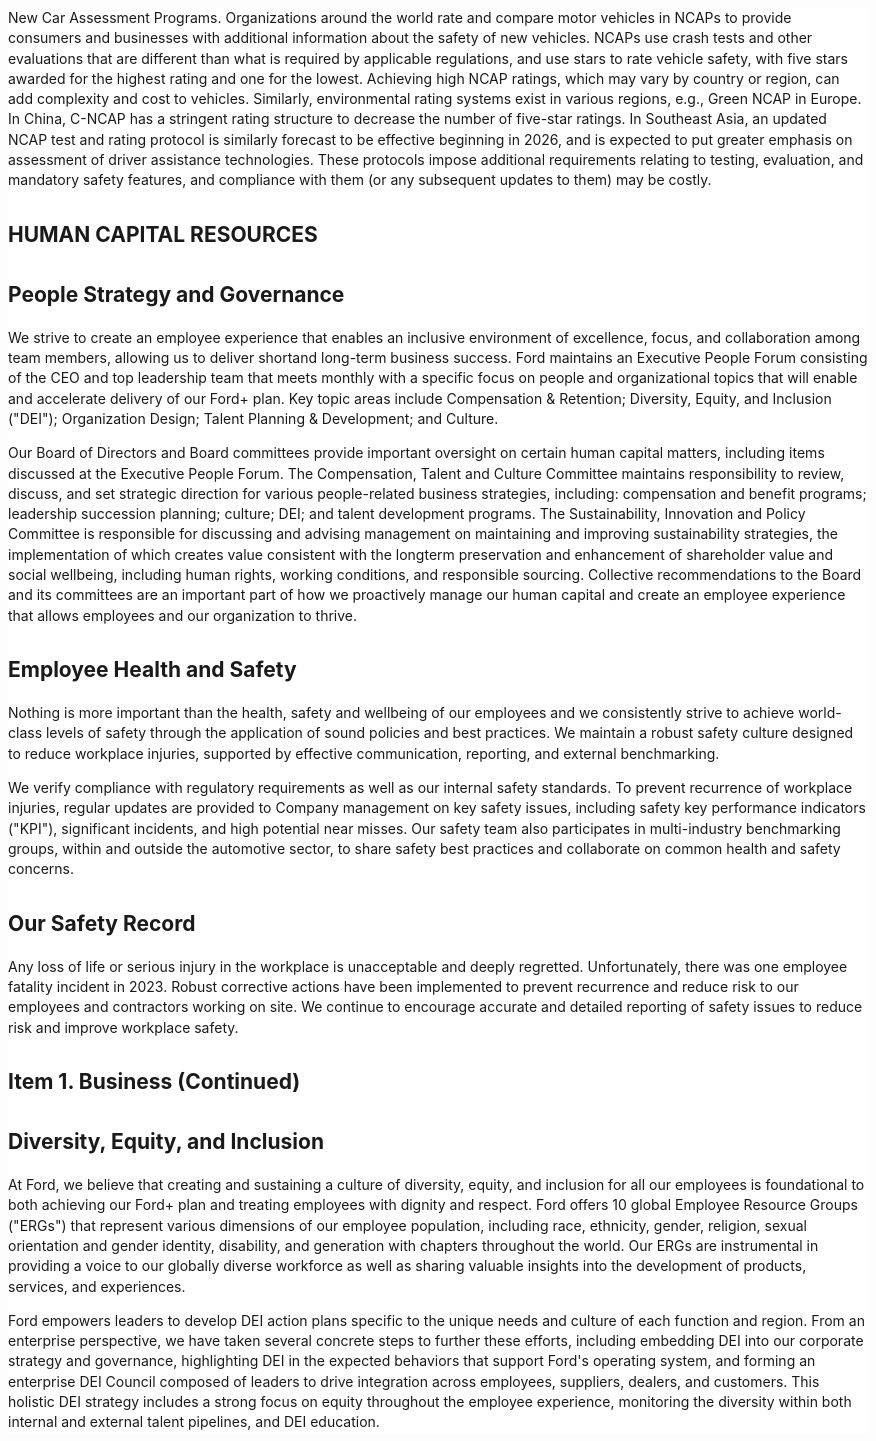<p>New Car Assessment Programs. Organizations around the world rate and compare motor vehicles in NCAPs to provide consumers and businesses with additional information about the safety of new vehicles. NCAPs use crash tests and other evaluations that are different than what is required by applicable regulations, and use stars to rate vehicle safety, with five stars awarded for the highest rating and one for the lowest. Achieving high NCAP ratings, which may vary by country or region, can add complexity and cost to vehicles. Similarly, environmental rating systems exist in various regions, e.g., Green NCAP in Europe. In China, C-NCAP has a stringent rating structure to decrease the number of five-star ratings. In Southeast Asia, an updated NCAP test and rating protocol is similarly forecast to be effective beginning in 2026, and is expected to put greater emphasis on assessment of driver assistance technologies. These protocols impose additional requirements relating to testing, evaluation, and mandatory safety features, and compliance with them (or any subsequent updates to them) may be costly.</p>
<h2>HUMAN CAPITAL RESOURCES</h2>
<h2>People Strategy and Governance</h2>
<p>We strive to create an employee experience that enables an inclusive environment of excellence, focus, and collaboration among team members, allowing us to deliver shortand long-term business success. Ford maintains an Executive People Forum consisting of the CEO and top leadership team that meets monthly with a specific focus on people and organizational topics that will enable and accelerate delivery of our Ford+ plan. Key topic areas include Compensation &amp; Retention; Diversity, Equity, and Inclusion ("DEI"); Organization Design; Talent Planning &amp; Development; and Culture.</p>
<p>Our Board of Directors and Board committees provide important oversight on certain human capital matters, including items discussed at the Executive People Forum. The Compensation, Talent and Culture Committee maintains responsibility to review, discuss, and set strategic direction for various people-related business strategies, including: compensation and benefit programs; leadership succession planning; culture; DEI; and talent development programs. The Sustainability, Innovation and Policy Committee is responsible for discussing and advising management on maintaining and improving sustainability strategies, the implementation of which creates value consistent with the longterm preservation and enhancement of shareholder value and social wellbeing, including human rights, working conditions, and responsible sourcing. Collective recommendations to the Board and its committees are an important part of how we proactively manage our human capital and create an employee experience that allows employees and our organization to thrive.</p>
<h2>Employee Health and Safety</h2>
<p>Nothing is more important than the health, safety and wellbeing of our employees and we consistently strive to achieve world-class levels of safety through the application of sound policies and best practices. We maintain a robust safety culture designed to reduce workplace injuries, supported by effective communication, reporting, and external benchmarking.</p>
<p>We verify compliance with regulatory requirements as well as our internal safety standards. To prevent recurrence of workplace injuries, regular updates are provided to Company management on key safety issues, including safety key performance indicators ("KPI"), significant incidents, and high potential near misses. Our safety team also participates in multi-industry benchmarking groups, within and outside the automotive sector, to share safety best practices and collaborate on common health and safety concerns.</p>
<h2>Our Safety Record</h2>
<p>Any loss of life or serious injury in the workplace is unacceptable and deeply regretted. Unfortunately, there was one employee fatality incident in 2023. Robust corrective actions have been implemented to prevent recurrence and reduce risk to our employees and contractors working on site. We continue to encourage accurate and detailed reporting of safety issues to reduce risk and improve workplace safety.</p>
<h2>Item 1. Business (Continued)</h2>
<h2>Diversity, Equity, and Inclusion</h2>
<p>At Ford, we believe that creating and sustaining a culture of diversity, equity, and inclusion for all our employees is foundational to both achieving our Ford+ plan and treating employees with dignity and respect. Ford offers 10 global Employee Resource Groups ("ERGs") that represent various dimensions of our employee population, including race, ethnicity, gender, religion, sexual orientation and gender identity, disability, and generation with chapters throughout the world. Our ERGs are instrumental in providing a voice to our globally diverse workforce as well as sharing valuable insights into the development of products, services, and experiences.</p>
<p>Ford empowers leaders to develop DEI action plans specific to the unique needs and culture of each function and region. From an enterprise perspective, we have taken several concrete steps to further these efforts, including embedding DEI into our corporate strategy and governance, highlighting DEI in the expected behaviors that support Ford's operating system, and forming an enterprise DEI Council composed of leaders to drive integration across employees, suppliers, dealers, and customers. This holistic DEI strategy includes a strong focus on equity throughout the employee experience, monitoring the diversity within both internal and external talent pipelines, and DEI education.</p>